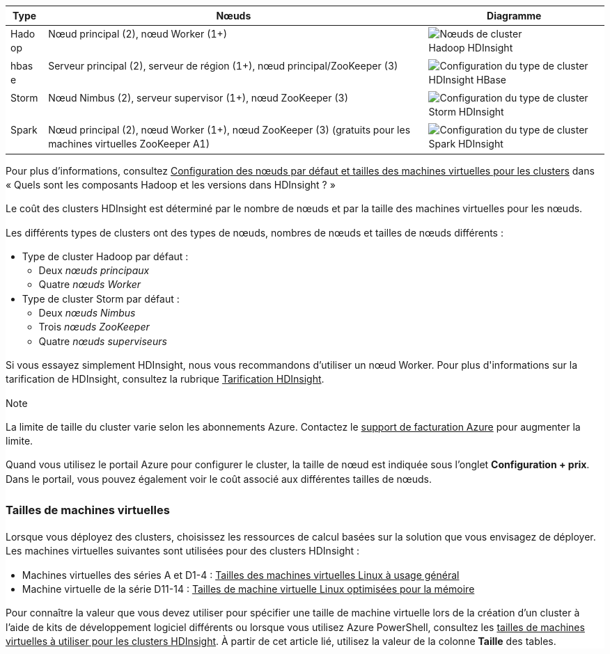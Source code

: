 | Type | Nœuds | Diagramme |
| --- | --- | --- |
| Hadoop |Nœud principal (2), nœud Worker (1+) |![Nœuds de cluster Hadoop HDInsight](./media/hdinsight-hadoop-provision-linux-clusters/hdinsight-hadoop-cluster-type-nodes.png) |
| hbase |Serveur principal (2), serveur de région (1+), nœud principal/ZooKeeper (3) |![Configuration du type de cluster HDInsight HBase](./media/hdinsight-hadoop-provision-linux-clusters/hdinsight-hbase-cluster-type-setup.png) |
| Storm |Nœud Nimbus (2), serveur supervisor (1+), nœud ZooKeeper (3) |![Configuration du type de cluster Storm HDInsight](./media/hdinsight-hadoop-provision-linux-clusters/hdinsight-storm-cluster-type-setup.png) |
| Spark |Nœud principal (2), nœud Worker (1+), nœud ZooKeeper (3) (gratuits pour les machines virtuelles ZooKeeper A1) |![Configuration du type de cluster Spark HDInsight](./media/hdinsight-hadoop-provision-linux-clusters/hdinsight-spark-cluster-type-setup.png) |

Pour plus d’informations, consultez [Configuration des nœuds par défaut et tailles des machines virtuelles pour les clusters](hdinsight-component-versioning.md#default-node-configuration-and-virtual-machine-sizes-for-clusters) dans « Quels sont les composants Hadoop et les versions dans HDInsight ? »

Le coût des clusters HDInsight est déterminé par le nombre de nœuds et par la taille des machines virtuelles pour les nœuds.

Les différents types de clusters ont des types de nœuds, nombres de nœuds et tailles de nœuds différents :
* Type de cluster Hadoop par défaut :
    * Deux *nœuds principaux*  
    * Quatre *nœuds Worker*
* Type de cluster Storm par défaut :
    * Deux *nœuds Nimbus*
    * Trois *nœuds ZooKeeper*
    * Quatre *nœuds superviseurs*

Si vous essayez simplement HDInsight, nous vous recommandons d’utiliser un nœud Worker. Pour plus d'informations sur la tarification de HDInsight, consultez la rubrique [Tarification HDInsight](https://go.microsoft.com/fwLink/?LinkID=282635&clcid=0x409).

> [!NOTE]  
> La limite de taille du cluster varie selon les abonnements Azure. Contactez le [support de facturation Azure](https://docs.microsoft.com/azure/azure-portal/supportability/how-to-create-azure-support-request) pour augmenter la limite.

Quand vous utilisez le portail Azure pour configurer le cluster, la taille de nœud est indiquée sous l’onglet **Configuration + prix**. Dans le portail, vous pouvez également voir le coût associé aux différentes tailles de nœuds.

### <a name="virtual-machine-sizes"></a>Tailles de machines virtuelles

Lorsque vous déployez des clusters, choisissez les ressources de calcul basées sur la solution que vous envisagez de déployer. Les machines virtuelles suivantes sont utilisées pour des clusters HDInsight :

* Machines virtuelles des séries A et D1-4 : [Tailles des machines virtuelles Linux à usage général](https://docs.microsoft.com/azure/virtual-machines/linux/sizes-general)
* Machine virtuelle de la série D11-14 : [Tailles de machine virtuelle Linux optimisées pour la mémoire](https://docs.microsoft.com/azure/virtual-machines/linux/sizes-memory)

Pour connaître la valeur que vous devez utiliser pour spécifier une taille de machine virtuelle lors de la création d’un cluster à l’aide de kits de développement logiciel différents ou lorsque vous utilisez Azure PowerShell, consultez les [tailles de machines virtuelles à utiliser pour les clusters HDInsight](../cloud-services/cloud-services-sizes-specs.md#size-tables). À partir de cet article lié, utilisez la valeur de la colonne **Taille** des tables.

